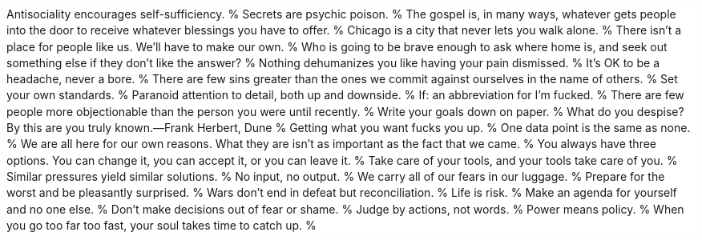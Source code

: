 Antisociality encourages self-sufficiency.
%
Secrets are psychic poison.
%
The gospel is, in many ways, whatever gets people into the door to receive whatever blessings you have to offer.
%
Chicago is a city that never lets you walk alone.
%
There isn’t a place for people like us. We’ll have to make our own.
%
Who is going to be brave enough to ask where home is, and seek out something else if they don’t like the answer?
%
Nothing dehumanizes you like having your pain dismissed.
%
It’s OK to be a headache, never a bore.
%
There are few sins greater than the ones we commit against ourselves in the name of others.
%
Set your own standards.
%
Paranoid attention to detail, both up and downside.
%
If: an abbreviation for I’m fucked.
%
There are few people more objectionable than the person you were until recently.
%
Write your goals down on paper.
%
What do you despise? By this are you truly known.―Frank Herbert, Dune
%
Getting what you want fucks you up.
%
One data point is the same as none.
%
We are all here for our own reasons. What they are isn’t as important as the fact that we came.
%
You always have three options. You can change it, you can accept it, or you can leave it.
%
Take care of your tools, and your tools take care of you.
%
Similar pressures yield similar solutions.
%
No input, no output.
%
We carry all of our fears in our luggage.
%
Prepare for the worst and be pleasantly surprised.
%
Wars don’t end in defeat but reconciliation.
%
Life is risk.
%
Make an agenda for yourself and no one else.
%
Don’t make decisions out of fear or shame.
%
Judge by actions, not words.
%
Power means policy.
%
When you go too far too fast, your soul takes time to catch up.
%